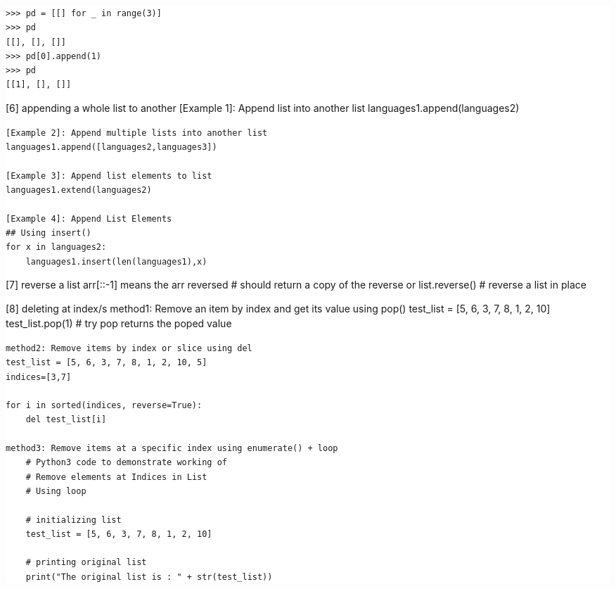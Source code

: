 	>>> pd = [[] for _ in range(3)]
	>>> pd
	[[], [], []]
	>>> pd[0].append(1)
	>>> pd
	[[1], [], []]

[6] appending a whole list to another
	[Example 1]: Append list into another list
	languages1.append(languages2)

	[Example 2]: Append multiple lists into another list
	languages1.append([languages2,languages3])

	[Example 3]: Append list elements to list
	languages1.extend(languages2)

	[Example 4]: Append List Elements
	## Using insert()
	for x in languages2:
		languages1.insert(len(languages1),x)

[7] reverse a list
arr[::-1] means the arr reversed # should return a copy of the reverse
or
list.reverse() # reverse a list in place

[8] deleting at index/s
	method1: Remove an item by index and get its value using pop() 
	test_list = [5, 6, 3, 7, 8, 1, 2, 10]
	test_list.pop(1) # try pop returns the poped value

	method2: Remove items by index or slice using del 
	test_list = [5, 6, 3, 7, 8, 1, 2, 10, 5]
	indices=[3,7]
	 
	for i in sorted(indices, reverse=True):
		del test_list[i]

	method3: Remove items at a specific index using enumerate() + loop 
		# Python3 code to demonstrate working of 
		# Remove elements at Indices in List
		# Using loop
		 
		# initializing list
		test_list = [5, 6, 3, 7, 8, 1, 2, 10]
		 
		# printing original list
		print("The original list is : " + str(test_list))
		 